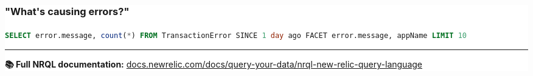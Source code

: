 ### "What's causing errors?"
```sql
SELECT error.message, count(*) FROM TransactionError SINCE 1 day ago FACET error.message, appName LIMIT 10
```

---

**📚 Full NRQL documentation:** [docs.newrelic.com/docs/query-your-data/nrql-new-relic-query-language](https://docs.newrelic.com/docs/query-your-data/nrql-new-relic-query-language/)
